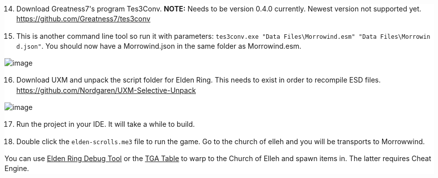 14. Download Greatness7's program Tes3Conv. **NOTE:** Needs to be version 0.4.0 currently. Newest version not supported yet. https://github.com/Greatness7/tes3conv

15. This is another command line tool so run it with parameters: `tes3conv.exe "Data Files\Morrowind.esm" "Data Files\Morrowind.json"`. You should now have a Morrowind.json in the same folder as Morrowind.esm.
<img width="961" height="612" alt="image" src="https://github.com/user-attachments/assets/8343e568-d7ed-4967-8a53-b394dce38e01" />

16. Download UXM and unpack the script folder for Elden Ring. This needs to exist in order to recompile ESD files. https://github.com/Nordgaren/UXM-Selective-Unpack
<img width="539" height="634" alt="image" src="https://github.com/user-attachments/assets/ac43e504-4b41-48a7-8f77-8b60c9a189ca" />

17. Run the project in your IDE. It will take a while to build.

18. Double click the `elden-scrolls.me3` file to run the game. Go to the church of elleh and you will be transports to Morrowwind.

You can use [Elden Ring Debug Tool](https://github.com/Nordgaren/Elden-Ring-Debug-Tool) or the [TGA Table](https://github.com/The-Grand-Archives/Elden-Ring-CT-TGA) to warp to the Church of Elleh and spawn items in. The latter requires Cheat Engine.
